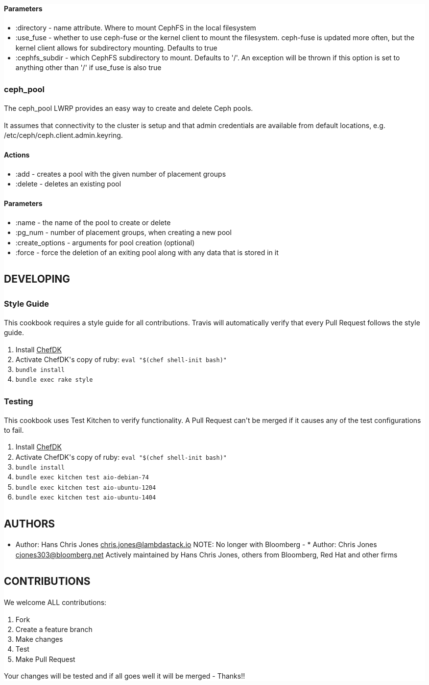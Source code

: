 #### Parameters

- :directory - name attribute. Where to mount CephFS in the local filesystem
- :use\_fuse - whether to use ceph-fuse or the kernel client to mount the filesystem. ceph-fuse is updated more often, but the kernel client allows for subdirectory mounting. Defaults to true
- :cephfs\_subdir - which CephFS subdirectory to mount. Defaults to '/'. An exception will be thrown if this option is set to anything other than '/' if use\_fuse is also true

### ceph\_pool

The ceph\_pool LWRP provides an easy way to create and delete Ceph pools.

It assumes that connectivity to the cluster is setup and that admin credentials are available from default locations, e.g. /etc/ceph/ceph.client.admin.keyring.

#### Actions

- :add - creates a pool with the given number of placement groups
- :delete - deletes an existing pool

#### Parameters

- :name - the name of the pool to create or delete
- :pg_num - number of placement groups, when creating a new pool
- :create_options - arguments for pool creation (optional)
- :force - force the deletion of an exiting pool along with any data that is stored in it

## DEVELOPING

### Style Guide

This cookbook requires a style guide for all contributions. Travis will automatically verify that every Pull Request follows the style guide.

1. Install [ChefDK](http://downloads.chef.io/chef-dk/)
2. Activate ChefDK's copy of ruby: `eval "$(chef shell-init bash)"`
3. `bundle install`
4. `bundle exec rake style`

### Testing

This cookbook uses Test Kitchen to verify functionality. A Pull Request can't be merged if it causes any of the test configurations to fail.

1. Install [ChefDK](http://downloads.chef.io/chef-dk/)
2. Activate ChefDK's copy of ruby: `eval "$(chef shell-init bash)"`
3. `bundle install`
4. `bundle exec kitchen test aio-debian-74`
5. `bundle exec kitchen test aio-ubuntu-1204`
6. `bundle exec kitchen test aio-ubuntu-1404`

## AUTHORS
* Author: Hans Chris Jones <chris.jones@lambdastack.io>
NOTE: No longer with Bloomberg - * Author: Chris Jones <cjones303@bloomberg.net>
Actively maintained by Hans Chris Jones, others from Bloomberg, Red Hat and other firms

## CONTRIBUTIONS
We welcome ALL contributions:
1. Fork
2. Create a feature branch
3. Make changes
4. Test
5. Make Pull Request

Your changes will be tested and if all goes well it will be merged - Thanks!!

